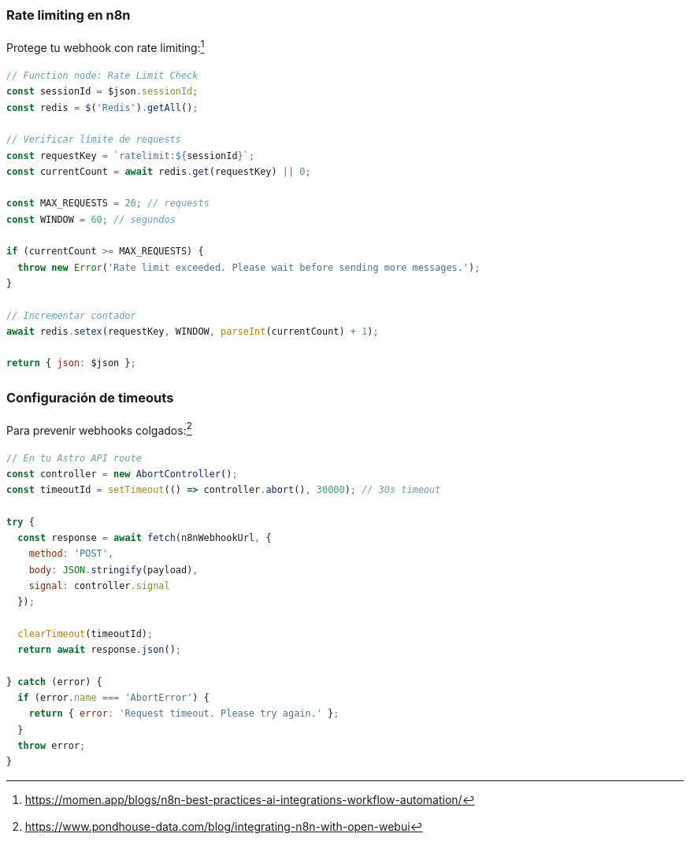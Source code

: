 
### Rate limiting en n8n

Protege tu webhook con rate limiting:[^6]

```javascript
// Function node: Rate Limit Check
const sessionId = $json.sessionId;
const redis = $('Redis').getAll();

// Verificar límite de requests
const requestKey = `ratelimit:${sessionId}`;
const currentCount = await redis.get(requestKey) || 0;

const MAX_REQUESTS = 20; // requests
const WINDOW = 60; // segundos

if (currentCount >= MAX_REQUESTS) {
  throw new Error('Rate limit exceeded. Please wait before sending more messages.');
}

// Incrementar contador
await redis.setex(requestKey, WINDOW, parseInt(currentCount) + 1);

return { json: $json };
```


### Configuración de timeouts

Para prevenir webhooks colgados:[^1]

```javascript
// En tu Astro API route
const controller = new AbortController();
const timeoutId = setTimeout(() => controller.abort(), 30000); // 30s timeout

try {
  const response = await fetch(n8nWebhookUrl, {
    method: 'POST',
    body: JSON.stringify(payload),
    signal: controller.signal
  });
  
  clearTimeout(timeoutId);
  return await response.json();
  
} catch (error) {
  if (error.name === 'AbortError') {
    return { error: 'Request timeout. Please try again.' };
  }
  throw error;
}
```


[^1]: https://www.pondhouse-data.com/blog/integrating-n8n-with-open-webui
[^2]: https://docs.n8n.io/integrations/builtin/core-nodes/n8n-nodes-base.webhook/
[^3]: https://blog.n8n.io/rag-chatbot/
[^4]: https://www.voiceflow.com/blog/n8n-ai-chatbot-integration
[^5]: https://n8n.io/integrations/webhook/and/openai/
[^6]: https://momen.app/blogs/n8n-best-practices-ai-integrations-workflow-automation/
[^7]: https://www.questjournals.org/jrbm/papers/vol13-issue9/13098294.pdf
[^8]: https://dl.acm.org/doi/10.1145/3678717.3695759
[^9]: https://ojs.unm.ac.id/eralingua/article/view/53461
[^10]: https://mededu.jmir.org/2024/1/e51151
[^11]: https://academic.oup.com/clinchem/article/doi/10.1093/clinchem/hvaf086.555/8270183
[^12]: https://nsuworks.nova.edu/tqr/vol29/iss10/13/
[^13]: https://www.mdpi.com/2227-7102/14/9/959
[^14]: https://dl.acm.org/doi/10.1145/3665333
[^15]: https://www.jmir.org/2024/1/e54419
[^16]: https://www.mdpi.com/2674-113X/4/1/3
[^17]: http://arxiv.org/pdf/2405.10689.pdf
[^18]: https://arxiv.org/html/2411.05451
[^19]: http://arxiv.org/pdf/2405.10849.pdf
[^20]: https://arxiv.org/pdf/2311.01825.pdf
[^21]: https://arxiv.org/pdf/2309.06551.pdf
[^22]: http://arxiv.org/pdf/2306.11980.pdf
[^23]: https://dl.acm.org/doi/pdf/10.1145/3627508.3638344
[^24]: https://arxiv.org/pdf/2407.07469.pdf
[^25]: https://arxiv.org/pdf/2305.08360.pdf
[^26]: https://biss.pensoft.net/article/93902/download/pdf/
[^27]: https://arxiv.org/pdf/2306.06624.pdf
[^28]: https://arxiv.org/pdf/2307.16789.pdf
[^29]: https://arxiv.org/pdf/2409.15441.pdf
[^30]: https://arxiv.org/pdf/2306.08640.pdf
[^31]: https://arxiv.org/pdf/2311.01825v2.pdf
[^32]: https://direct.mit.edu/dint/article-pdf/doi/10.1162/dint_a_00235/2170613/dint_a_00235.pdf
[^33]: https://n8n.io/integrations/webhook/
[^34]: https://www.aifire.co/p/create-workflow-n8n-with-chatgpt-smart-automation-guide
[^35]: https://www.youtube.com/watch?v=lJYebDeT9zE
[^36]: https://docs.n8n.io/advanced-ai/intro-tutorial/
[^37]: https://www.youtube.com/watch?v=omzkPzQHS8k
[^38]: https://n8n.io/workflows/1954-ai-agent-chat/
[^39]: https://www.linkedin.com/pulse/supercharge-your-workflow-automation-n8n-chatgpt-marko-tavares-dzqaf
[^40]: https://n8n.io/integrations/webhook/and/chatling/
[^41]: https://www.youtube.com/watch?v=lK3veuZAg0c
[^42]: https://www.productcompass.pm/p/ai-agent-architectures
[^43]: https://www.optimizesmart.com/understanding-apis-and-webhooks-in-n8n-gohighlevel-and-other-ai-automation-workflows/
[^44]: https://www.optimizesmart.com/understanding-webhooks-in-n8n-gohighlevel-and-other-ai-automation-workflows/
[^45]: https://n8nchat.com
[^46]: https://www.hostinger.com/tutorials/how-to-build-ai-workflows-in-n8n